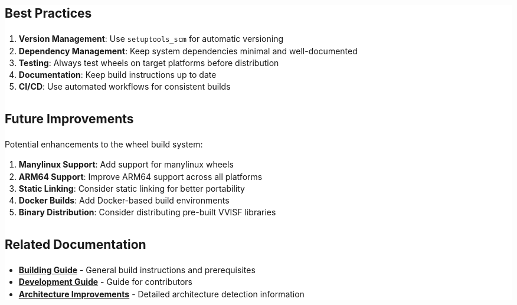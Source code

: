 ## Best Practices

1. **Version Management**: Use `setuptools_scm` for automatic versioning
2. **Dependency Management**: Keep system dependencies minimal and well-documented
3. **Testing**: Always test wheels on target platforms before distribution
4. **Documentation**: Keep build instructions up to date
5. **CI/CD**: Use automated workflows for consistent builds

## Future Improvements

Potential enhancements to the wheel build system:

1. **Manylinux Support**: Add support for manylinux wheels
2. **ARM64 Support**: Improve ARM64 support across all platforms
3. **Static Linking**: Consider static linking for better portability
4. **Docker Builds**: Add Docker-based build environments
5. **Binary Distribution**: Consider distributing pre-built VVISF libraries

## Related Documentation

- **[Building Guide](BUILDING.md)** - General build instructions and prerequisites
- **[Development Guide](DEVELOPMENT.md)** - Guide for contributors
- **[Architecture Improvements](ARCHITECTURE_IMPROVEMENTS.md)** - Detailed architecture detection information 